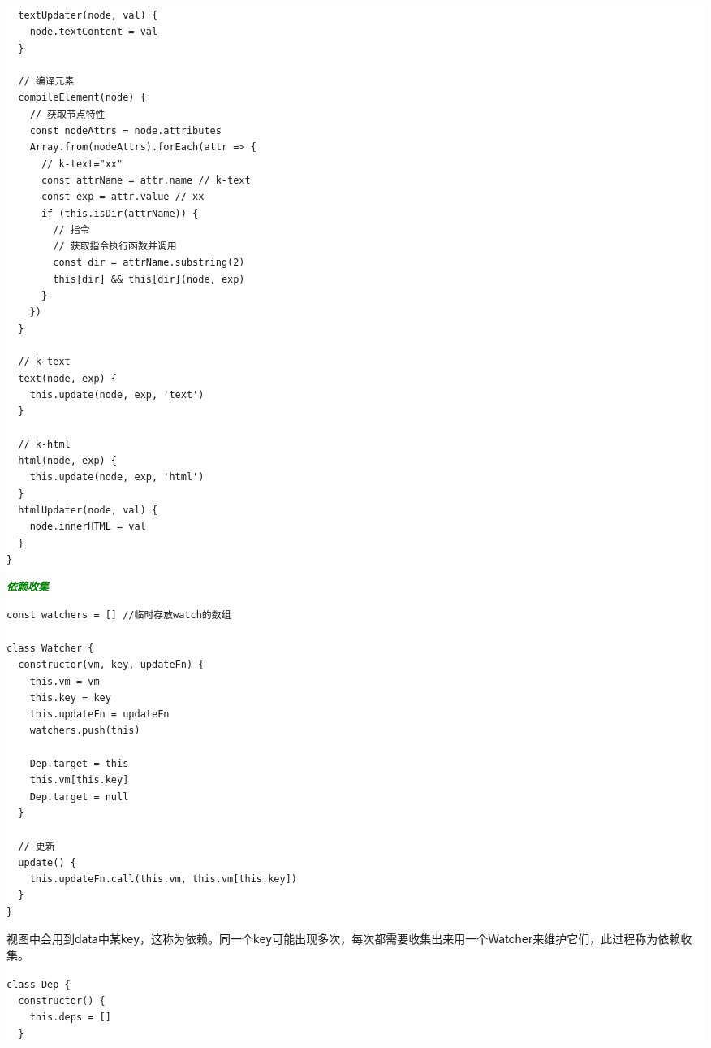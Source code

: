 ```
  textUpdater(node, val) {
    node.textContent = val
  }
  
  // 编译元素
  compileElement(node) {
    // 获取节点特性
    const nodeAttrs = node.attributes
    Array.from(nodeAttrs).forEach(attr => {
      // k-text="xx"
      const attrName = attr.name // k-text
      const exp = attr.value // xx
      if (this.isDir(attrName)) {
        // 指令
        // 获取指令执行函数并调用
        const dir = attrName.substring(2)
        this[dir] && this[dir](node, exp)
      }
    })
  }

  // k-text
  text(node, exp) {
    this.update(node, exp, 'text')
  }

  // k-html
  html(node, exp) {
    this.update(node, exp, 'html')
  }
  htmlUpdater(node, val) {
    node.innerHTML = val
  }
}
```
___<font size=2 color=green>依赖收集</font>___
```
const watchers = [] //临时存放watch的数组

class Watcher {
  constructor(vm, key, updateFn) {
    this.vm = vm
    this.key = key
    this.updateFn = updateFn
    watchers.push(this)

    Dep.target = this
    this.vm[this.key]
    Dep.target = null
  }

  // 更新
  update() {
    this.updateFn.call(this.vm, this.vm[this.key])
  }
}
```
视图中会⽤到data中某key，这称为依赖。同⼀个key可能出现多次，每次都需要收集出来⽤⼀个Watcher来维护它们，此过程称为依赖收集。
```
class Dep {
  constructor() {
    this.deps = []
  }

```